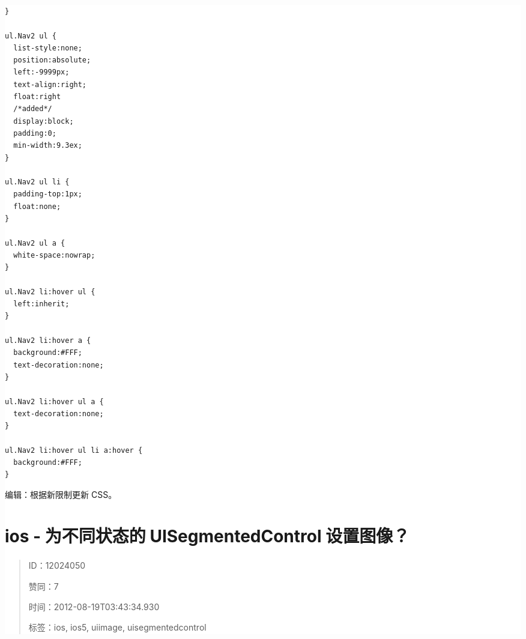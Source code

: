 ```
}

ul.Nav2 ul {
  list-style:none;
  position:absolute;
  left:-9999px;
  text-align:right;
  float:right
  /*added*/
  display:block;
  padding:0;
  min-width:9.3ex;
}

ul.Nav2 ul li {
  padding-top:1px;
  float:none;
}

ul.Nav2 ul a {
  white-space:nowrap;
}

ul.Nav2 li:hover ul {
  left:inherit;
}

ul.Nav2 li:hover a {
  background:#FFF;
  text-decoration:none;
}

ul.Nav2 li:hover ul a { 
  text-decoration:none;
}

ul.Nav2 li:hover ul li a:hover {
  background:#FFF;
} 
```

编辑：根据新限制更新 CSS。

# ios - 为不同状态的 UISegmentedControl 设置图像？

> ID：12024050
> 
> 赞同：7
> 
> 时间：2012-08-19T03:43:34.930
> 
> 标签：ios, ios5, uiimage, uisegmentedcontrol
